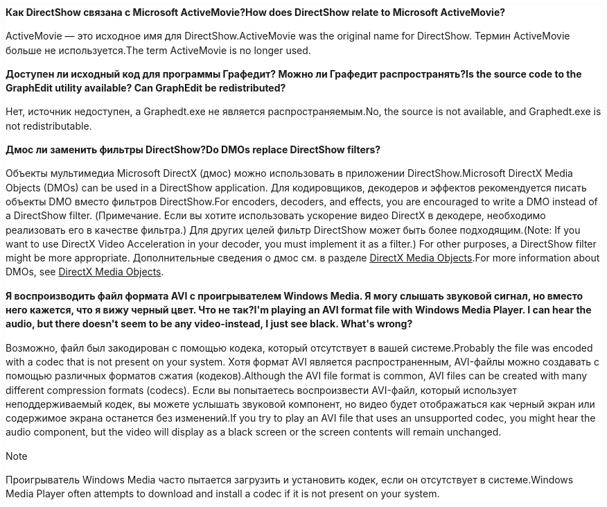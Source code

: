<span data-ttu-id="f1dcb-129">**Как DirectShow связана с Microsoft ActiveMovie?**</span><span class="sxs-lookup"><span data-stu-id="f1dcb-129">**How does DirectShow relate to Microsoft ActiveMovie?**</span></span>

<span data-ttu-id="f1dcb-130">ActiveMovie — это исходное имя для DirectShow.</span><span class="sxs-lookup"><span data-stu-id="f1dcb-130">ActiveMovie was the original name for DirectShow.</span></span> <span data-ttu-id="f1dcb-131">Термин ActiveMovie больше не используется.</span><span class="sxs-lookup"><span data-stu-id="f1dcb-131">The term ActiveMovie is no longer used.</span></span>

<span data-ttu-id="f1dcb-132">**Доступен ли исходный код для программы Графедит? Можно ли Графедит распространять?**</span><span class="sxs-lookup"><span data-stu-id="f1dcb-132">**Is the source code to the GraphEdit utility available? Can GraphEdit be redistributed?**</span></span>

<span data-ttu-id="f1dcb-133">Нет, источник недоступен, а Graphedt.exe не является распространяемым.</span><span class="sxs-lookup"><span data-stu-id="f1dcb-133">No, the source is not available, and Graphedt.exe is not redistributable.</span></span>

<span data-ttu-id="f1dcb-134">**Дмос ли заменить фильтры DirectShow?**</span><span class="sxs-lookup"><span data-stu-id="f1dcb-134">**Do DMOs replace DirectShow filters?**</span></span>

<span data-ttu-id="f1dcb-135">Объекты мультимедиа Microsoft DirectX (дмос) можно использовать в приложении DirectShow.</span><span class="sxs-lookup"><span data-stu-id="f1dcb-135">Microsoft DirectX Media Objects (DMOs) can be used in a DirectShow application.</span></span> <span data-ttu-id="f1dcb-136">Для кодировщиков, декодеров и эффектов рекомендуется писать объекты DMO вместо фильтров DirectShow.</span><span class="sxs-lookup"><span data-stu-id="f1dcb-136">For encoders, decoders, and effects, you are encouraged to write a DMO instead of a DirectShow filter.</span></span> <span data-ttu-id="f1dcb-137">(Примечание. Если вы хотите использовать ускорение видео DirectX в декодере, необходимо реализовать его в качестве фильтра.) Для других целей фильтр DirectShow может быть более подходящим.</span><span class="sxs-lookup"><span data-stu-id="f1dcb-137">(Note: If you want to use DirectX Video Acceleration in your decoder, you must implement it as a filter.) For other purposes, a DirectShow filter might be more appropriate.</span></span> <span data-ttu-id="f1dcb-138">Дополнительные сведения о дмос см. в разделе [DirectX Media Objects](directx-media-objects.md).</span><span class="sxs-lookup"><span data-stu-id="f1dcb-138">For more information about DMOs, see [DirectX Media Objects](directx-media-objects.md).</span></span>

<span data-ttu-id="f1dcb-139">**Я воспроизводить файл формата AVI с проигрывателем Windows Media. Я могу слышать звуковой сигнал, но вместо него кажется, что я вижу черный цвет. Что не так?**</span><span class="sxs-lookup"><span data-stu-id="f1dcb-139">**I'm playing an AVI format file with Windows Media Player. I can hear the audio, but there doesn't seem to be any video-instead, I just see black. What's wrong?**</span></span>

<span data-ttu-id="f1dcb-140">Возможно, файл был закодирован с помощью кодека, который отсутствует в вашей системе.</span><span class="sxs-lookup"><span data-stu-id="f1dcb-140">Probably the file was encoded with a codec that is not present on your system.</span></span> <span data-ttu-id="f1dcb-141">Хотя формат AVI является распространенным, AVI-файлы можно создавать с помощью различных форматов сжатия (кодеков).</span><span class="sxs-lookup"><span data-stu-id="f1dcb-141">Although the AVI file format is common, AVI files can be created with many different compression formats (codecs).</span></span> <span data-ttu-id="f1dcb-142">Если вы попытаетесь воспроизвести AVI-файл, который использует неподдерживаемый кодек, вы можете услышать звуковой компонент, но видео будет отображаться как черный экран или содержимое экрана останется без изменений.</span><span class="sxs-lookup"><span data-stu-id="f1dcb-142">If you try to play an AVI file that uses an unsupported codec, you might hear the audio component, but the video will display as a black screen or the screen contents will remain unchanged.</span></span>

> [!Note]  
> <span data-ttu-id="f1dcb-143">Проигрыватель Windows Media часто пытается загрузить и установить кодек, если он отсутствует в системе.</span><span class="sxs-lookup"><span data-stu-id="f1dcb-143">Windows Media Player often attempts to download and install a codec if it is not present on your system.</span></span>
